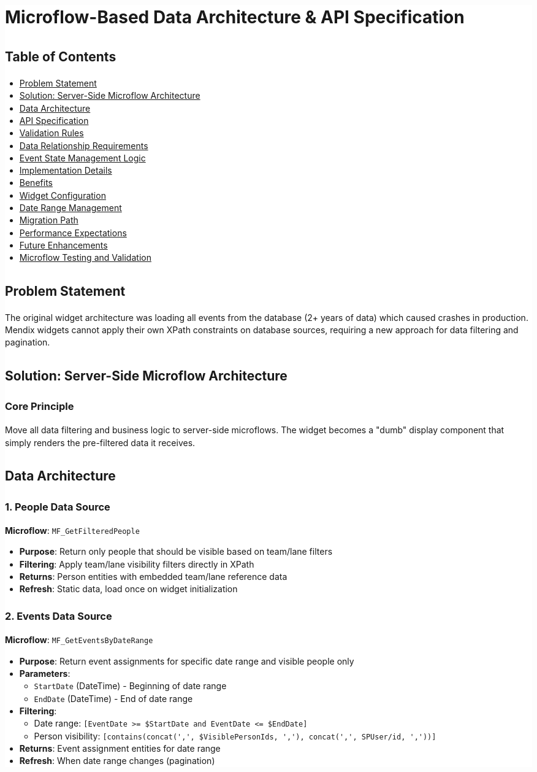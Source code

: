 # Microflow-Based Data Architecture & API Specification

## Table of Contents

- [Problem Statement](#problem-statement)
- [Solution: Server-Side Microflow Architecture](#solution-server-side-microflow-architecture)
- [Data Architecture](#data-architecture)
- [API Specification](#api-specification)
- [Validation Rules](#validation-rules)
- [Data Relationship Requirements](#data-relationship-requirements)
- [Event State Management Logic](#event-state-management-logic)
- [Implementation Details](#implementation-details)
- [Benefits](#benefits)
- [Widget Configuration](#widget-configuration)
- [Date Range Management](#date-range-management)
- [Migration Path](#migration-path)
- [Performance Expectations](#performance-expectations)
- [Future Enhancements](#future-enhancements)
- [Microflow Testing and Validation](#microflow-testing-and-validation)

## Problem Statement

The original widget architecture was loading all events from the database (2+ years of data) which caused crashes in production. Mendix widgets cannot apply their own XPath constraints on database sources, requiring a new approach for data filtering and pagination.

## Solution: Server-Side Microflow Architecture

### Core Principle
Move all data filtering and business logic to server-side microflows. The widget becomes a "dumb" display component that simply renders the pre-filtered data it receives.

## Data Architecture

### 1. People Data Source
**Microflow**: `MF_GetFilteredPeople`
- **Purpose**: Return only people that should be visible based on team/lane filters
- **Filtering**: Apply team/lane visibility filters directly in XPath
- **Returns**: Person entities with embedded team/lane reference data
- **Refresh**: Static data, load once on widget initialization

### 2. Events Data Source  
**Microflow**: `MF_GetEventsByDateRange`
- **Purpose**: Return event assignments for specific date range and visible people only
- **Parameters**: 
  - `StartDate` (DateTime) - Beginning of date range
  - `EndDate` (DateTime) - End of date range
- **Filtering**: 
  - Date range: `[EventDate >= $StartDate and EventDate <= $EndDate]`
  - Person visibility: `[contains(concat(',', $VisiblePersonIds, ','), concat(',', SPUser/id, ','))]`
- **Returns**: Event assignment entities for date range
- **Refresh**: When date range changes (pagination)
